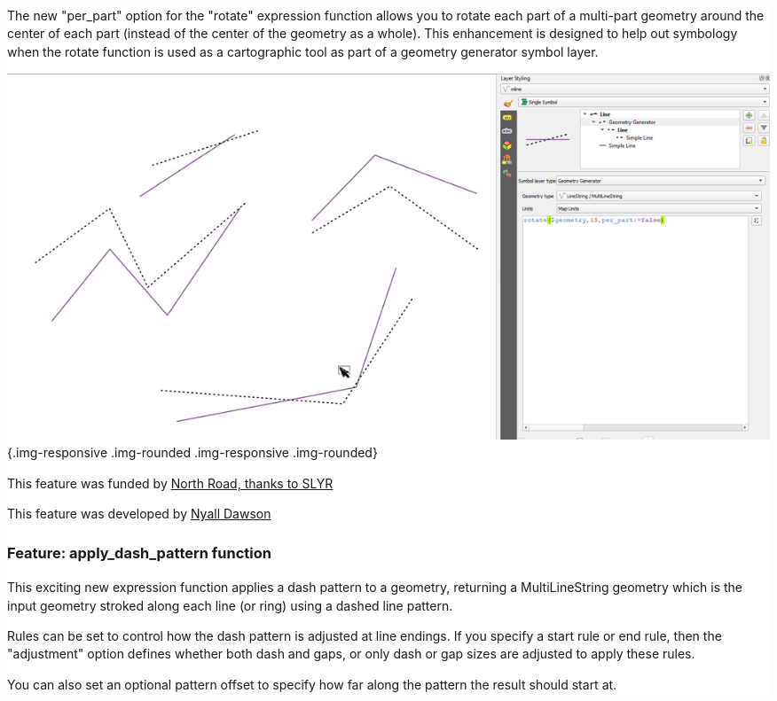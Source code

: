 The new \"per_part\" option for the \"rotate\" expression function allows you to rotate each part of a multi-part geometry around the center of each part (instead of the center of the geometry as a whole). This enhancement is designed to help out symbology when the rotate function is used as a cartographic tool as part of a geometry generator symbol layer.

![image34](images/entries/c70899168f010b55fedad4b28e90aab687158a80.gif){.img-responsive .img-rounded .img-responsive .img-rounded}

This feature was funded by [North Road, thanks to SLYR](https://north-road.com)

This feature was developed by [Nyall Dawson](https://github.com/nyalldawson)

### Feature: apply_dash_pattern function

This exciting new expression function applies a dash pattern to a geometry, returning a MultiLineString geometry which is the input geometry stroked along each line (or ring) using a dashed line pattern.

Rules can be set to control how the dash pattern is adjusted at line endings. If you specify a start rule or end rule, then the \"adjustment\" option defines whether both dash and gaps, or only dash or gap sizes are adjusted to apply these rules.

You can also set an optional pattern offset to specify how far along the pattern the result should start at.
